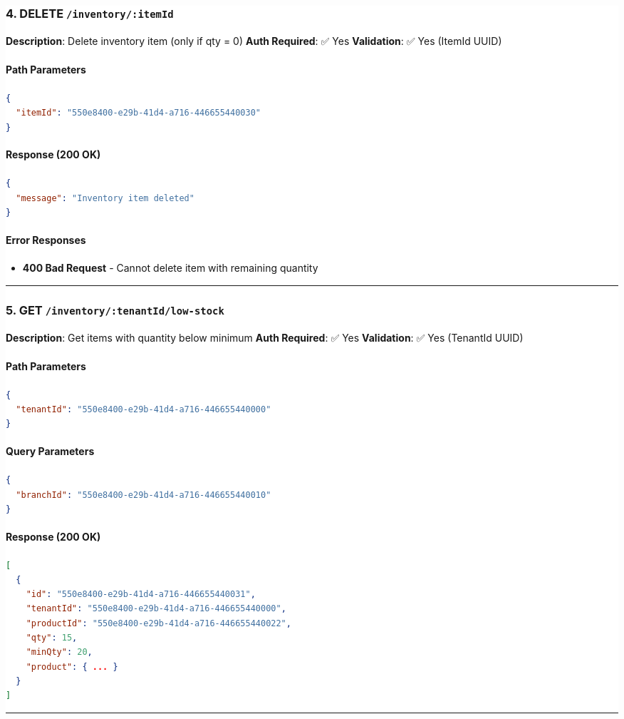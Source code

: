 
### 4. DELETE `/inventory/:itemId`

**Description**: Delete inventory item (only if qty = 0)
**Auth Required**: ✅ Yes
**Validation**: ✅ Yes (ItemId UUID)

#### Path Parameters

```json
{
  "itemId": "550e8400-e29b-41d4-a716-446655440030"
}
```

#### Response (200 OK)

```json
{
  "message": "Inventory item deleted"
}
```

#### Error Responses

- **400 Bad Request** - Cannot delete item with remaining quantity

---

### 5. GET `/inventory/:tenantId/low-stock`

**Description**: Get items with quantity below minimum
**Auth Required**: ✅ Yes
**Validation**: ✅ Yes (TenantId UUID)

#### Path Parameters

```json
{
  "tenantId": "550e8400-e29b-41d4-a716-446655440000"
}
```

#### Query Parameters

```json
{
  "branchId": "550e8400-e29b-41d4-a716-446655440010"
}
```

#### Response (200 OK)

```json
[
  {
    "id": "550e8400-e29b-41d4-a716-446655440031",
    "tenantId": "550e8400-e29b-41d4-a716-446655440000",
    "productId": "550e8400-e29b-41d4-a716-446655440022",
    "qty": 15,
    "minQty": 20,
    "product": { ... }
  }
]
```

---